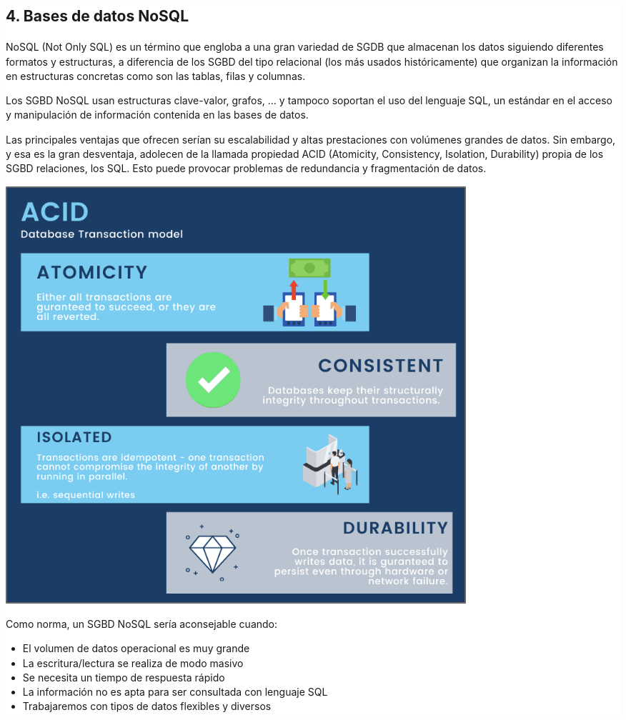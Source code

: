 ## 4. Bases de datos NoSQL

NoSQL (Not Only SQL) es un término que engloba a una gran variedad de SGDB que almacenan los datos siguiendo diferentes formatos y estructuras, a diferencia de los SGBD del tipo relacional (los más usados históricamente) que organizan la información en estructuras concretas como son las tablas, filas y columnas.

Los SGBD NoSQL usan estructuras clave-valor, grafos, … y tampoco soportan el uso del lenguaje SQL, un estándar en el acceso y manipulación de información contenida en las bases de datos.

Las principales ventajas que ofrecen serían su escalabilidad y altas prestaciones con volúmenes grandes de datos. Sin embargo, y esa es la gran desventaja, adolecen de la llamada propiedad ACID (Atomicity, Consistency, Isolation, Durability) propia de los SGBD relaciones, los SQL. Esto puede provocar problemas de redundancia y fragmentación de datos.

![](img/Imagen4.0.png)

Como norma, un SGBD NoSQL sería aconsejable cuando:

- El volumen de datos operacional es muy grande
- La escritura/lectura se realiza de modo masivo
- Se necesita un tiempo de respuesta rápido
- La información no es apta para ser consultada con lenguaje SQL
- Trabajaremos con tipos de datos flexibles y diversos
